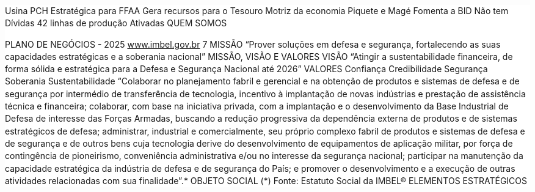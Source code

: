 Usina
PCH
Estratégica 
para FFAA
Gera recursos 
para o Tesouro
Motriz da 
economia 
Piquete e Magé
Fomenta a BID
Não tem 
Dívidas
42 linhas de 
produção 
Ativadas
QUEM SOMOS

PLANO DE NEGÓCIOS - 2025
www.imbel.gov.br
7
MISSÃO
“Prover soluções em 
defesa e segurança, 
fortalecendo as 
suas capacidades 
estratégicas e a 
soberania nacional”
MISSÃO, 
VISÃO E 
VALORES
VISÃO
“Atingir a sustentabilidade 
financeira, de forma 
sólida e estratégica para 
a Defesa e Segurança 
Nacional até 2026”
VALORES
Confiança 
Credibilidade 
Segurança 
Soberania 
Sustentabilidade
“Colaborar no planejamento fabril e gerencial e na obtenção de produtos e sistemas 
de defesa e de segurança por intermédio de transferência de tecnologia, incentivo 
à implantação de novas indústrias e prestação de assistência técnica e financeira; 
colaborar, com base na iniciativa privada, com a implantação e o desenvolvimento 
da Base Industrial de Defesa de interesse das Forças Armadas, buscando a redução 
progressiva da dependência externa de produtos e de sistemas estratégicos de defesa; 
administrar, industrial e comercialmente, seu próprio complexo fabril de produtos 
e sistemas de defesa e de segurança e de outros bens cuja tecnologia derive do 
desenvolvimento de equipamentos de aplicação militar, por força de contingência de 
pioneirismo, conveniência administrativa e/ou no interesse da segurança nacional; 
participar na manutenção da capacidade estratégica da indústria de defesa e de 
segurança do País; e promover o desenvolvimento e a execução de outras atividades 
relacionadas com sua finalidade”.*
OBJETO SOCIAL
(*) Fonte: Estatuto Social da IMBEL®
ELEMENTOS ESTRATÉGICOS
